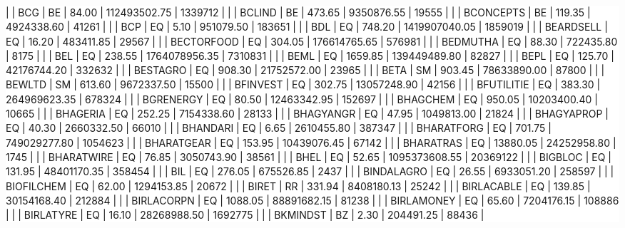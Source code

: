 |  | BCG | BE | 84.00 | 112493502.75 | 1339712 |
|  | BCLIND | BE | 473.65 | 9350876.55 | 19555 |
|  | BCONCEPTS | BE | 119.35 | 4924338.60 | 41261 |
|  | BCP | EQ | 5.10 | 951079.50 | 183651 |
|  | BDL | EQ | 748.20 | 1419907040.05 | 1859019 |
|  | BEARDSELL | EQ | 16.20 | 483411.85 | 29567 |
|  | BECTORFOOD | EQ | 304.05 | 176614765.65 | 576981 |
|  | BEDMUTHA | EQ | 88.30 | 722435.80 | 8175 |
|  | BEL | EQ | 238.55 | 1764078956.35 | 7310831 |
|  | BEML | EQ | 1659.85 | 139449489.80 | 82827 |
|  | BEPL | EQ | 125.70 | 42176744.20 | 332632 |
|  | BESTAGRO | EQ | 908.30 | 21752572.00 | 23965 |
|  | BETA | SM | 903.45 | 78633890.00 | 87800 |
|  | BEWLTD | SM | 613.60 | 9672337.50 | 15500 |
|  | BFINVEST | EQ | 302.75 | 13057248.90 | 42156 |
|  | BFUTILITIE | EQ | 383.30 | 264969623.35 | 678324 |
|  | BGRENERGY | EQ | 80.50 | 12463342.95 | 152697 |
|  | BHAGCHEM | EQ | 950.05 | 10203400.40 | 10665 |
|  | BHAGERIA | EQ | 252.25 | 7154338.60 | 28133 |
|  | BHAGYANGR | EQ | 47.95 | 1049813.00 | 21824 |
|  | BHAGYAPROP | EQ | 40.30 | 2660332.50 | 66010 |
|  | BHANDARI | EQ | 6.65 | 2610455.80 | 387347 |
|  | BHARATFORG | EQ | 701.75 | 749029277.80 | 1054623 |
|  | BHARATGEAR | EQ | 153.95 | 10439076.45 | 67142 |
|  | BHARATRAS | EQ | 13880.05 | 24252958.80 | 1745 |
|  | BHARATWIRE | EQ | 76.85 | 3050743.90 | 38561 |
|  | BHEL | EQ | 52.65 | 1095373608.55 | 20369122 |
|  | BIGBLOC | EQ | 131.95 | 48401170.35 | 358454 |
|  | BIL | EQ | 276.05 | 675526.85 | 2437 |
|  | BINDALAGRO | EQ | 26.55 | 6933051.20 | 258597 |
|  | BIOFILCHEM | EQ | 62.00 | 1294153.85 | 20672 |
|  | BIRET | RR | 331.94 | 8408180.13 | 25242 |
|  | BIRLACABLE | EQ | 139.85 | 30154168.40 | 212884 |
|  | BIRLACORPN | EQ | 1088.05 | 88891682.15 | 81238 |
|  | BIRLAMONEY | EQ | 65.60 | 7204176.15 | 108886 |
|  | BIRLATYRE | EQ | 16.10 | 28268988.50 | 1692775 |
|  | BKMINDST | BZ | 2.30 | 204491.25 | 88436 |